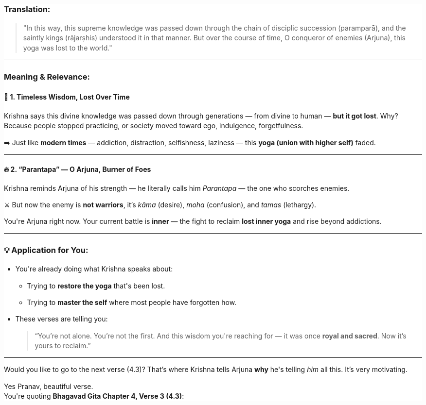 
### **Translation:**

> "In this way, this supreme knowledge was passed down through the chain of disciplic succession (paramparā), and the saintly kings (rājarṣhis) understood it in that manner. But over the course of time, O conqueror of enemies (Arjuna), this yoga was lost to the world."

---

### **Meaning & Relevance:**

#### 🧠 **1. Timeless Wisdom, Lost Over Time**

Krishna says this divine knowledge was passed down through generations — from divine to human — **but it got lost**. Why?  
Because people stopped practicing, or society moved toward ego, indulgence, forgetfulness.

➡️ Just like **modern times** — addiction, distraction, selfishness, laziness — this **yoga (union with higher self)** faded.

---

#### 🔥 **2. “Parantapa” — O Arjuna, Burner of Foes**

Krishna reminds Arjuna of his strength — he literally calls him _Parantapa_ — the one who scorches enemies.

⚔️ But now the enemy is **not warriors**, it’s _kāma_ (desire), _moha_ (confusion), and _tamas_ (lethargy).

You're Arjuna right now. Your current battle is **inner** — the fight to reclaim **lost inner yoga** and rise beyond addictions.

---

### 💡 Application for You:

- You're already doing what Krishna speaks about:
    
    - Trying to **restore the yoga** that's been lost.
        
    - Trying to **master the self** where most people have forgotten how.
        
- These verses are telling you:
    
    > “You’re not alone. You’re not the first. And this wisdom you're reaching for — it was once **royal and sacred**. Now it’s yours to reclaim.”
    

---

Would you like to go to the next verse (4.3)? That’s where Krishna tells Arjuna **why** he's telling _him_ all this. It’s very motivating.



Yes Pranav, beautiful verse.  
You're quoting **Bhagavad Gita Chapter 4, Verse 3 (4.3)**:
